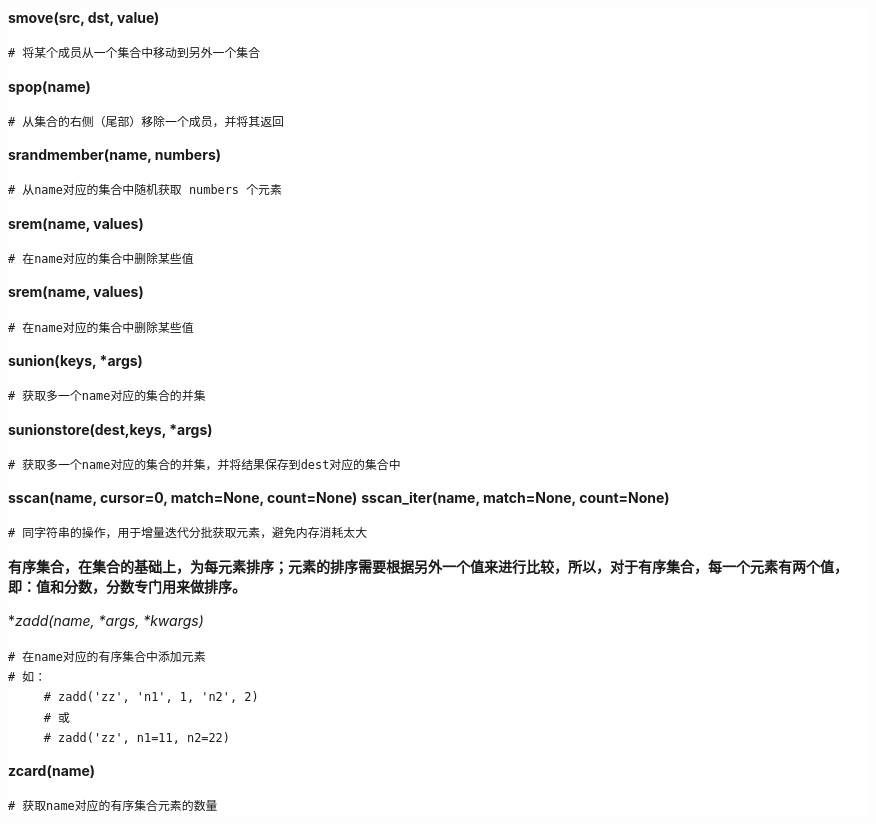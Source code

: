 **smove(src, dst, value)**

```
# 将某个成员从一个集合中移动到另外一个集合
```

**spop(name)**

```
# 从集合的右侧（尾部）移除一个成员，并将其返回
```

**srandmember(name, numbers)**

```
# 从name对应的集合中随机获取 numbers 个元素
```

**srem(name, values)**

```
# 在name对应的集合中删除某些值
```

**srem(name, values)**

```
# 在name对应的集合中删除某些值
```

**sunion(keys, \*args)**

```
# 获取多一个name对应的集合的并集
```

**sunionstore(dest,keys, \*args)**

```
# 获取多一个name对应的集合的并集，并将结果保存到dest对应的集合中
```

**sscan(name, cursor=0, match=None, count=None)**
**sscan_iter(name, match=None, count=None)**

```
# 同字符串的操作，用于增量迭代分批获取元素，避免内存消耗太大
```

**有序集合，在集合的基础上，为每元素排序；元素的排序需要根据另外一个值来进行比较，所以，对于有序集合，每一个元素有两个值，即：值和分数，分数专门用来做排序。**

 **zadd(name, \*args, \**kwargs)**

```
# 在name对应的有序集合中添加元素
# 如：
     # zadd('zz', 'n1', 1, 'n2', 2)
     # 或
     # zadd('zz', n1=11, n2=22)
```

**zcard(name)**

```
# 获取name对应的有序集合元素的数量
```
